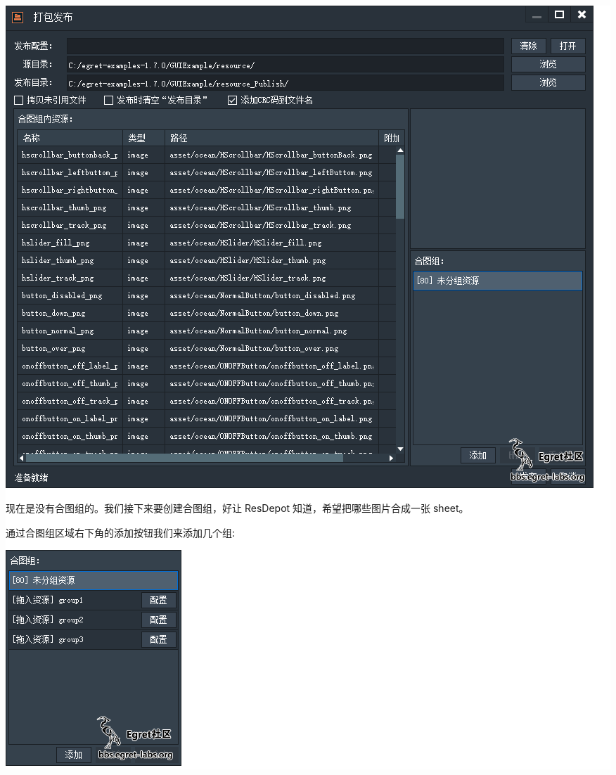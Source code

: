 ![image](18.png)

现在是没有合图组的。我们接下来要创建合图组，好让 ResDepot 知道，希望把哪些图片合成一张 sheet。

通过合图组区域右下角的添加按钮我们来添加几个组:

![image](19.png)
